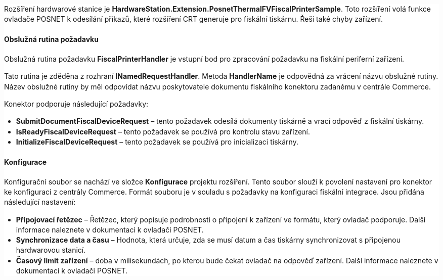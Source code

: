 Rozšíření hardwarové stanice je **HardwareStation.Extension.PosnetThermalFVFiscalPrinterSample**. Toto rozšíření volá funkce ovladače POSNET k odesílání příkazů, které rozšíření CRT generuje pro fiskální tiskárnu. Řeší také chyby zařízení.

#### <a name="request-handler"></a>Obslužná rutina požadavku

Obslužná rutina požadavku **FiscalPrinterHandler** je vstupní bod pro zpracování požadavku na fiskální periferní zařízení.

Tato rutina je zděděna z rozhraní **INamedRequestHandler**. Metoda **HandlerName** je odpovědná za vrácení názvu obslužné rutiny. Název obslužné rutiny by měl odpovídat názvu poskytovatele dokumentu fiskálního konektoru zadanému v centrále Commerce.

Konektor podporuje následující požadavky:

- **SubmitDocumentFiscalDeviceRequest** – tento požadavek odesílá dokumenty tiskárně a vrací odpověď z fiskální tiskárny.
- **IsReadyFiscalDeviceRequest** – tento požadavek se používá pro kontrolu stavu zařízení.
- **InitializeFiscalDeviceRequest** – tento požadavek se používá pro inicializaci tiskárny.

#### <a name="configuration"></a>Konfigurace

Konfigurační soubor se nachází ve složce **Konfigurace** projektu rozšíření. Tento soubor slouží k povolení nastavení pro konektor ke konfiguraci z centrály Commerce. Formát souboru je v souladu s požadavky na konfiguraci fiskální integrace. Jsou přidána následující nastavení:

- **Připojovací řetězec** – Řetězec, který popisuje podrobnosti o připojení k zařízení ve formátu, který ovladač podporuje. Další informace naleznete v dokumentaci k ovladači POSNET.
- **Synchronizace data a času** – Hodnota, která určuje, zda se musí datum a čas tiskárny synchronizovat s připojenou hardwarovou stanicí.
- **Časový limit zařízení** – doba v milisekundách, po kterou bude čekat ovladač na odpověď zařízení. Další informace naleznete v dokumentaci k ovladači POSNET.
